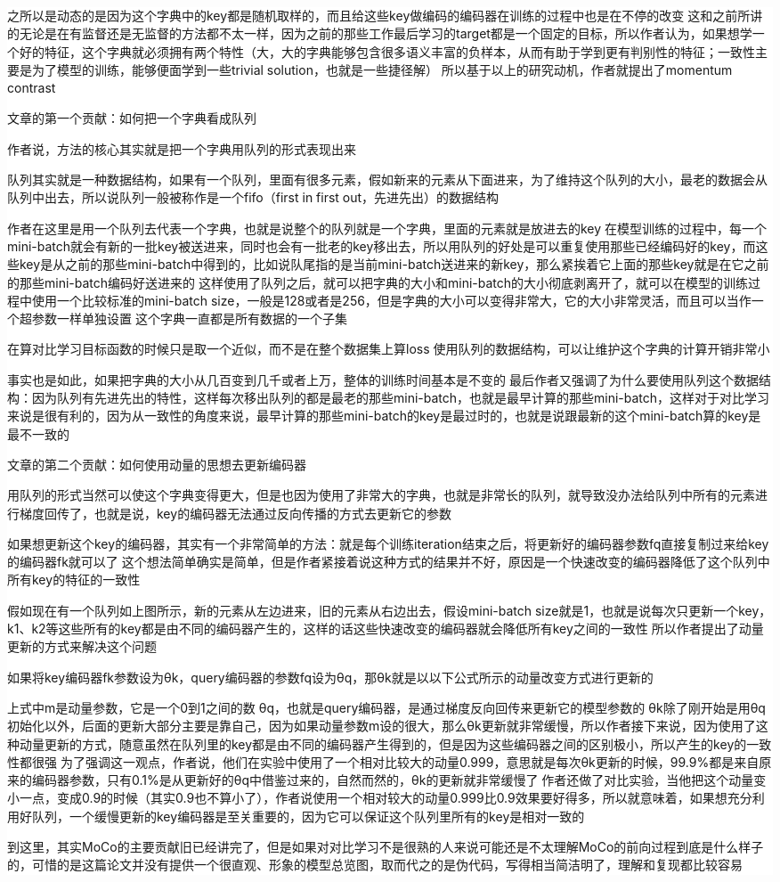 之所以是动态的是因为这个字典中的key都是随机取样的，而且给这些key做编码的编码器在训练的过程中也是在不停的改变
这和之前所讲的无论是在有监督还是无监督的方法都不太一样，因为之前的那些工作最后学习的target都是一个固定的目标，所以作者认为，如果想学一个好的特征，这个字典就必须拥有两个特性（大，大的字典能够包含很多语义丰富的负样本，从而有助于学到更有判别性的特征；一致性主要是为了模型的训练，能够便面学到一些trivial solution，也就是一些捷径解）
所以基于以上的研究动机，作者就提出了momentum contrast





文章的第一个贡献：如何把一个字典看成队列

作者说，方法的核心其实就是把一个字典用队列的形式表现出来

队列其实就是一种数据结构，如果有一个队列，里面有很多元素，假如新来的元素从下面进来，为了维持这个队列的大小，最老的数据会从队列中出去，所以说队列一般被称作是一个fifo（first in first out，先进先出）的数据结构

作者在这里是用一个队列去代表一个字典，也就是说整个的队列就是一个字典，里面的元素就是放进去的key
在模型训练的过程中，每一个mini-batch就会有新的一批key被送进来，同时也会有一批老的key移出去，所以用队列的好处是可以重复使用那些已经编码好的key，而这些key是从之前的那些mini-batch中得到的，比如说队尾指的是当前mini-batch送进来的新key，那么紧挨着它上面的那些key就是在它之前的那些mini-batch编码好送进来的
这样使用了队列之后，就可以把字典的大小和mini-batch的大小彻底剥离开了，就可以在模型的训练过程中使用一个比较标准的mini-batch size，一般是128或者是256，但是字典的大小可以变得非常大，它的大小非常灵活，而且可以当作一个超参数一样单独设置
这个字典一直都是所有数据的一个子集

在算对比学习目标函数的时候只是取一个近似，而不是在整个数据集上算loss
使用队列的数据结构，可以让维护这个字典的计算开销非常小

事实也是如此，如果把字典的大小从几百变到几千或者上万，整体的训练时间基本是不变的
最后作者又强调了为什么要使用队列这个数据结构：因为队列有先进先出的特性，这样每次移出队列的都是最老的那些mini-batch，也就是最早计算的那些mini-batch，这样对于对比学习来说是很有利的，因为从一致性的角度来说，最早计算的那些mini-batch的key是最过时的，也就是说跟最新的这个mini-batch算的key是最不一致的





文章的第二个贡献：如何使用动量的思想去更新编码器



用队列的形式当然可以使这个字典变得更大，但是也因为使用了非常大的字典，也就是非常长的队列，就导致没办法给队列中所有的元素进行梯度回传了，也就是说，key的编码器无法通过反向传播的方式去更新它的参数

如果想更新这个key的编码器，其实有一个非常简单的方法：就是每个训练iteration结束之后，将更新好的编码器参数fq直接复制过来给key的编码器fk就可以了
这个想法简单确实是简单，但是作者紧接着说这种方式的结果并不好，原因是一个快速改变的编码器降低了这个队列中所有key的特征的一致性

假如现在有一个队列如上图所示，新的元素从左边进来，旧的元素从右边出去，假设mini-batch size就是1，也就是说每次只更新一个key，k1、k2等这些所有的key都是由不同的编码器产生的，这样的话这些快速改变的编码器就会降低所有key之间的一致性
所以作者提出了动量更新的方式来解决这个问题

如果将key编码器fk参数设为θk，query编码器的参数fq设为θq，那θk就是以以下公式所示的动量改变方式进行更新的

上式中m是动量参数，它是一个0到1之间的数
θq，也就是query编码器，是通过梯度反向回传来更新它的模型参数的
θk除了刚开始是用θq初始化以外，后面的更新大部分主要是靠自己，因为如果动量参数m设的很大，那么θk更新就非常缓慢，所以作者接下来说，因为使用了这种动量更新的方式，随意虽然在队列里的key都是由不同的编码器产生得到的，但是因为这些编码器之间的区别极小，所以产生的key的一致性都很强
为了强调这一观点，作者说，他们在实验中使用了一个相对比较大的动量0.999，意思就是每次θk更新的时候，99.9%都是来自原来的编码器参数，只有0.1%是从更新好的θq中借鉴过来的，自然而然的，θk的更新就非常缓慢了
作者还做了对比实验，当他把这个动量变小一点，变成0.9的时候（其实0.9也不算小了），作者说使用一个相对较大的动量0.999比0.9效果要好得多，所以就意味着，如果想充分利用好队列，一个缓慢更新的key编码器是至关重要的，因为它可以保证这个队列里所有的key是相对一致的




到这里，其实MoCo的主要贡献旧已经讲完了，但是如果对对比学习不是很熟的人来说可能还是不太理解MoCo的前向过程到底是什么样子的，可惜的是这篇论文并没有提供一个很直观、形象的模型总览图，取而代之的是伪代码，写得相当简洁明了，理解和复现都比较容易
